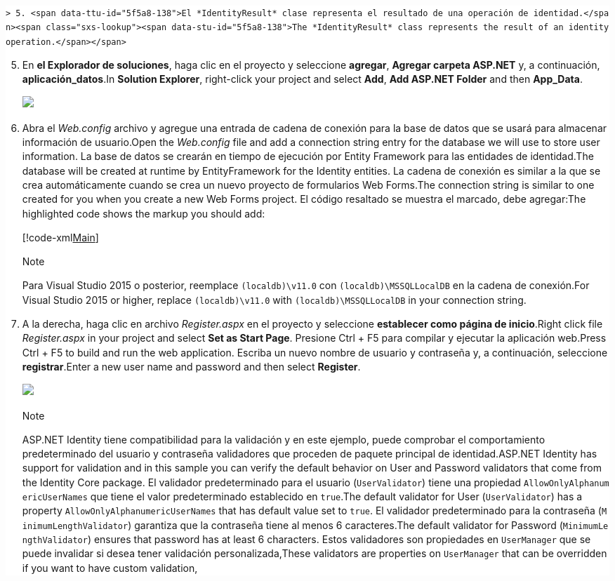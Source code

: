     > 5. <span data-ttu-id="5f5a8-138">El *IdentityResult* clase representa el resultado de una operación de identidad.</span><span class="sxs-lookup"><span data-stu-id="5f5a8-138">The *IdentityResult* class represents the result of an identity operation.</span></span>
5. <span data-ttu-id="5f5a8-139">En **el Explorador de soluciones**, haga clic en el proyecto y seleccione **agregar**, **Agregar carpeta ASP.NET** y, a continuación, **aplicación\_datos**.</span><span class="sxs-lookup"><span data-stu-id="5f5a8-139">In **Solution Explorer**, right-click your project and select **Add**, **Add ASP.NET Folder** and then **App\_Data**.</span></span>
  
    ![](adding-aspnet-identity-to-an-empty-or-existing-web-forms-project/_static/image5.png)
6. <span data-ttu-id="5f5a8-140">Abra el *Web.config* archivo y agregue una entrada de cadena de conexión para la base de datos que se usará para almacenar información de usuario.</span><span class="sxs-lookup"><span data-stu-id="5f5a8-140">Open the *Web.config* file and add a connection string entry for the database we will use to store user information.</span></span> <span data-ttu-id="5f5a8-141">La base de datos se crearán en tiempo de ejecución por Entity Framework para las entidades de identidad.</span><span class="sxs-lookup"><span data-stu-id="5f5a8-141">The database will be created at runtime by EntityFramework for the Identity entities.</span></span> <span data-ttu-id="5f5a8-142">La cadena de conexión es similar a la que se crea automáticamente cuando se crea un nuevo proyecto de formularios Web Forms.</span><span class="sxs-lookup"><span data-stu-id="5f5a8-142">The connection string is similar to one created for you when you create a new Web Forms project.</span></span> <span data-ttu-id="5f5a8-143">El código resaltado se muestra el marcado, debe agregar:</span><span class="sxs-lookup"><span data-stu-id="5f5a8-143">The highlighted code shows the markup you should add:</span></span>

    [!code-xml[Main](adding-aspnet-identity-to-an-empty-or-existing-web-forms-project/samples/sample3.xml?highlight=11-14)]
    
    > [!NOTE] 
    > <span data-ttu-id="5f5a8-144">Para Visual Studio 2015 o posterior, reemplace `(localdb)\v11.0` con `(localdb)\MSSQLLocalDB` en la cadena de conexión.</span><span class="sxs-lookup"><span data-stu-id="5f5a8-144">For Visual Studio 2015 or higher, replace `(localdb)\v11.0` with `(localdb)\MSSQLLocalDB` in your connection string.</span></span>
    
7. <span data-ttu-id="5f5a8-145">A la derecha, haga clic en archivo *Register.aspx* en el proyecto y seleccione **establecer como página de inicio**.</span><span class="sxs-lookup"><span data-stu-id="5f5a8-145">Right click file *Register.aspx* in your project and select **Set as Start Page**.</span></span> <span data-ttu-id="5f5a8-146">Presione Ctrl + F5 para compilar y ejecutar la aplicación web.</span><span class="sxs-lookup"><span data-stu-id="5f5a8-146">Press Ctrl + F5 to build and run the web application.</span></span> <span data-ttu-id="5f5a8-147">Escriba un nuevo nombre de usuario y contraseña y, a continuación, seleccione **registrar**.</span><span class="sxs-lookup"><span data-stu-id="5f5a8-147">Enter a new user name and password and then select **Register**.</span></span>
  
    ![](adding-aspnet-identity-to-an-empty-or-existing-web-forms-project/_static/image6.png)  

    > [!NOTE]
    > <span data-ttu-id="5f5a8-148">ASP.NET Identity tiene compatibilidad para la validación y en este ejemplo, puede comprobar el comportamiento predeterminado del usuario y contraseña validadores que proceden de paquete principal de identidad.</span><span class="sxs-lookup"><span data-stu-id="5f5a8-148">ASP.NET Identity has support for validation and in this sample you can verify the default behavior on User and Password validators that come from the Identity Core package.</span></span> <span data-ttu-id="5f5a8-149">El validador predeterminado para el usuario (`UserValidator`) tiene una propiedad `AllowOnlyAlphanumericUserNames` que tiene el valor predeterminado establecido en `true`.</span><span class="sxs-lookup"><span data-stu-id="5f5a8-149">The default validator for User (`UserValidator`) has a property `AllowOnlyAlphanumericUserNames` that has default value set to `true`.</span></span> <span data-ttu-id="5f5a8-150">El validador predeterminado para la contraseña (`MinimumLengthValidator`) garantiza que la contraseña tiene al menos 6 caracteres.</span><span class="sxs-lookup"><span data-stu-id="5f5a8-150">The default validator for Password (`MinimumLengthValidator`) ensures that password has at least 6 characters.</span></span> <span data-ttu-id="5f5a8-151">Estos validadores son propiedades en `UserManager` que se puede invalidar si desea tener validación personalizada,</span><span class="sxs-lookup"><span data-stu-id="5f5a8-151">These validators are properties on `UserManager` that can be overridden if you want to have custom validation,</span></span>
